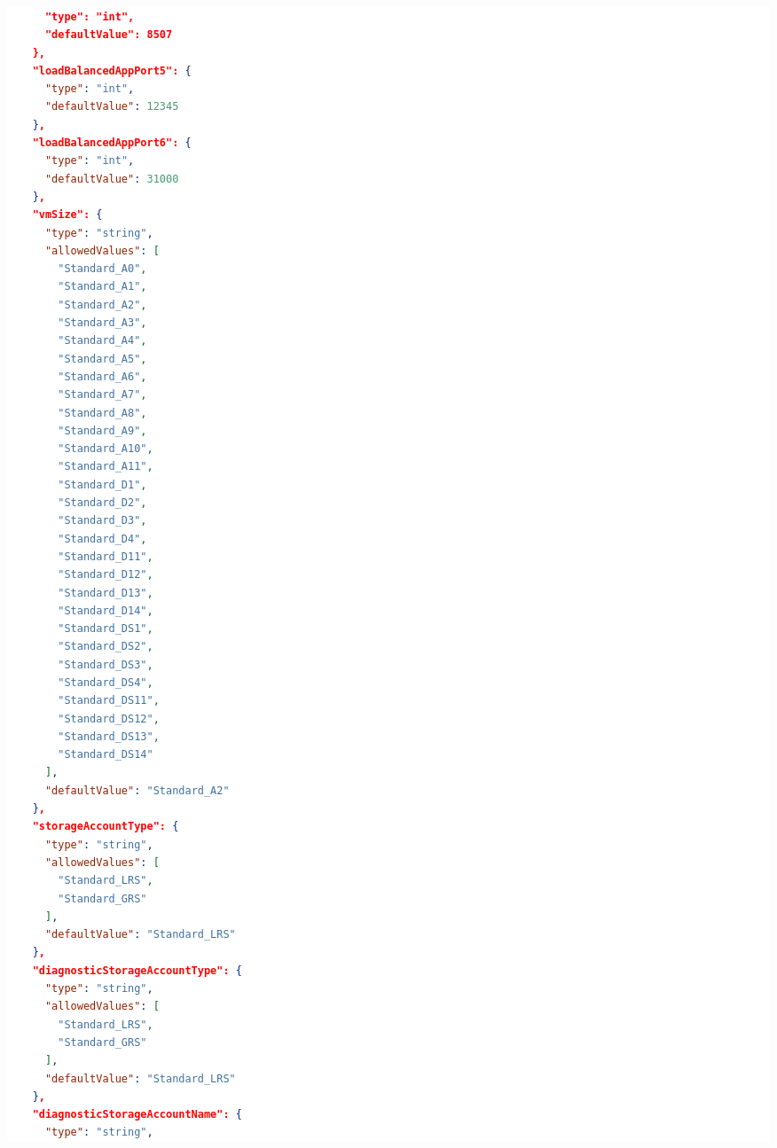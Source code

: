 ```json
      "type": "int",
      "defaultValue": 8507
    },
    "loadBalancedAppPort5": {
      "type": "int",
      "defaultValue": 12345
    },
    "loadBalancedAppPort6": {
      "type": "int",
      "defaultValue": 31000
    },
    "vmSize": {
      "type": "string",
      "allowedValues": [
        "Standard_A0",
        "Standard_A1",
        "Standard_A2",
        "Standard_A3",
        "Standard_A4",
        "Standard_A5",
        "Standard_A6",
        "Standard_A7",
        "Standard_A8",
        "Standard_A9",
        "Standard_A10",
        "Standard_A11",
        "Standard_D1",
        "Standard_D2",
        "Standard_D3",
        "Standard_D4",
        "Standard_D11",
        "Standard_D12",
        "Standard_D13",
        "Standard_D14",
        "Standard_DS1",
        "Standard_DS2",
        "Standard_DS3",
        "Standard_DS4",
        "Standard_DS11",
        "Standard_DS12",
        "Standard_DS13",
        "Standard_DS14"
      ],
      "defaultValue": "Standard_A2"
    },
    "storageAccountType": {
      "type": "string",
      "allowedValues": [
        "Standard_LRS",
        "Standard_GRS"
      ],
      "defaultValue": "Standard_LRS"
    },
    "diagnosticStorageAccountType": {
      "type": "string",
      "allowedValues": [
        "Standard_LRS",
        "Standard_GRS"
      ],
      "defaultValue": "Standard_LRS"
    },
    "diagnosticStorageAccountName": {
      "type": "string",
```